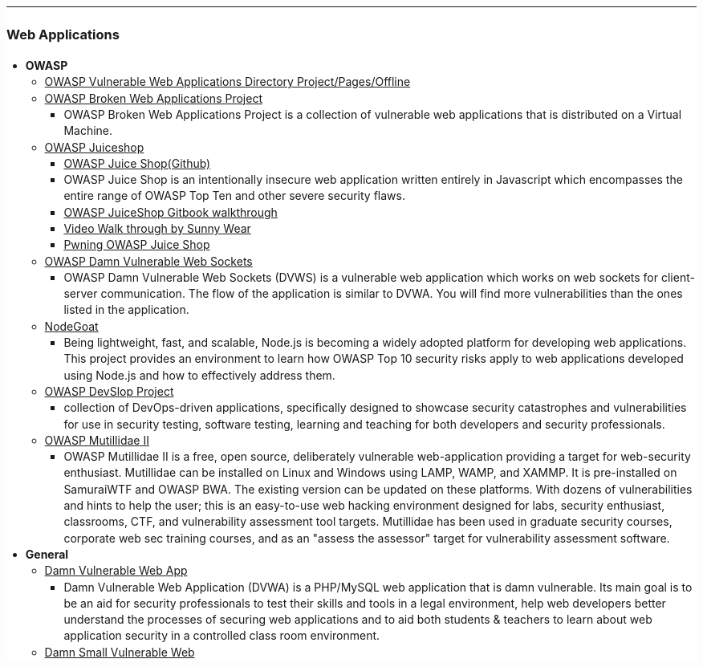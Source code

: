 

























-----
### Web Applications <a name="webapp"></a>
* **OWASP**<a name="owasp"></a>
	* [OWASP Vulnerable Web Applications Directory Project/Pages/Offline](https://www.owasp.org/index.php/OWASP_Vulnerable_Web_Applications_Directory_Project/Pages/Offline)
	* [OWASP Broken Web Applications Project](https://www.owasp.org/index.php/OWASP_Broken_Web_Applications_Project)
		* OWASP Broken Web Applications Project is a collection of vulnerable web applications that is distributed on a Virtual Machine.
	* [OWASP Juiceshop](https://www.owasp.org/index.php/OWASP_Juice_Shop_Project)
		* [OWASP Juice Shop(Github)](https://github.com/bkimminich/juice-shop)
		* OWASP Juice Shop is an intentionally insecure web application written entirely in Javascript which encompasses the entire range of OWASP Top Ten and other severe security flaws.
		* [OWASP JuiceShop Gitbook walkthrough](https://www.gitbook.com/book/bkimminich/pwning-owasp-juice-shop/details)
		* [Video Walk through by Sunny Wear](https://www.youtube.com/watch?v=zi3yDovd0RY&list=PL-giMT7sGCVI9T4rKhuiTG4EDmUz-arBo)
		* [Pwning OWASP Juice Shop](https://leanpub.com/juice-shop)
	* [OWASP Damn Vulnerable Web Sockets](https://github.com/interference-security/DVWS)
		* OWASP Damn Vulnerable Web Sockets (DVWS) is a vulnerable web application which works on web sockets for client-server communication. The flow of the application is similar to DVWA. You will find more vulnerabilities than the ones listed in the application.
	* [NodeGoat](https://github.com/OWASP/NodeGoat)
		* Being lightweight, fast, and scalable, Node.js is becoming a widely adopted platform for developing web applications. This project provides an environment to learn how OWASP Top 10 security risks apply to web applications developed using Node.js and how to effectively address them.
	* [OWASP DevSlop Project](https://www.owasp.org/index.php/OWASP_DevSlop_Project)
		* collection of DevOps-driven applications, specifically designed to showcase security catastrophes and vulnerabilities for use in security testing, software testing, learning and teaching for both developers and security professionals.
	* [OWASP Mutillidae II](https://sourceforge.net/projects/mutillidae/)
		* OWASP Mutillidae II is a free, open source, deliberately vulnerable web-application providing a target for web-security enthusiast. Mutillidae can be installed on Linux and Windows using LAMP, WAMP, and XAMMP. It is pre-installed on SamuraiWTF and OWASP BWA. The existing version can be updated on these platforms. With dozens of vulnerabilities and hints to help the user; this is an easy-to-use web hacking environment designed for labs, security enthusiast, classrooms, CTF, and vulnerability assessment tool targets. Mutillidae has been used in graduate security courses, corporate web sec training courses, and as an "assess the assessor" target for vulnerability assessment software.
* **General**<a name="wgen"></a>
	* [Damn Vulnerable Web App](https://github.com/ethicalhack3r/DVWA)
		* Damn Vulnerable Web Application (DVWA) is a PHP/MySQL web application that is damn vulnerable. Its main goal is to be an aid for security professionals to test their skills and tools in a legal environment, help web developers better understand the processes of securing web applications and to aid both students & teachers to learn about web application security in a controlled class room environment.
	* [Damn Small Vulnerable Web](https://github.com/stamparm/DSVW)